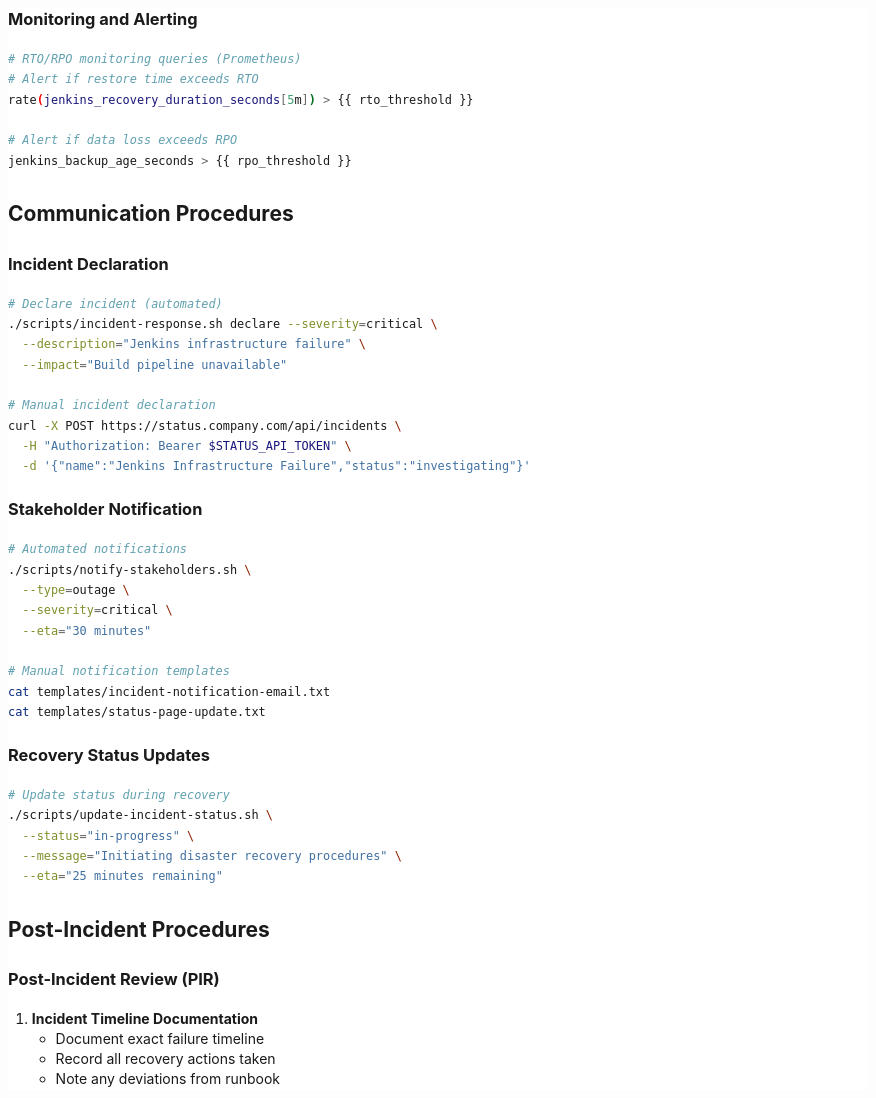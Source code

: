 ### Monitoring and Alerting

```bash
# RTO/RPO monitoring queries (Prometheus)
# Alert if restore time exceeds RTO
rate(jenkins_recovery_duration_seconds[5m]) > {{ rto_threshold }}

# Alert if data loss exceeds RPO
jenkins_backup_age_seconds > {{ rpo_threshold }}
```

## Communication Procedures

### Incident Declaration
```bash
# Declare incident (automated)
./scripts/incident-response.sh declare --severity=critical \
  --description="Jenkins infrastructure failure" \
  --impact="Build pipeline unavailable"

# Manual incident declaration
curl -X POST https://status.company.com/api/incidents \
  -H "Authorization: Bearer $STATUS_API_TOKEN" \
  -d '{"name":"Jenkins Infrastructure Failure","status":"investigating"}'
```

### Stakeholder Notification
```bash
# Automated notifications
./scripts/notify-stakeholders.sh \
  --type=outage \
  --severity=critical \
  --eta="30 minutes"

# Manual notification templates
cat templates/incident-notification-email.txt
cat templates/status-page-update.txt
```

### Recovery Status Updates
```bash
# Update status during recovery
./scripts/update-incident-status.sh \
  --status="in-progress" \
  --message="Initiating disaster recovery procedures" \
  --eta="25 minutes remaining"
```

## Post-Incident Procedures

### Post-Incident Review (PIR)
1. **Incident Timeline Documentation**
   - Document exact failure timeline
   - Record all recovery actions taken
   - Note any deviations from runbook

